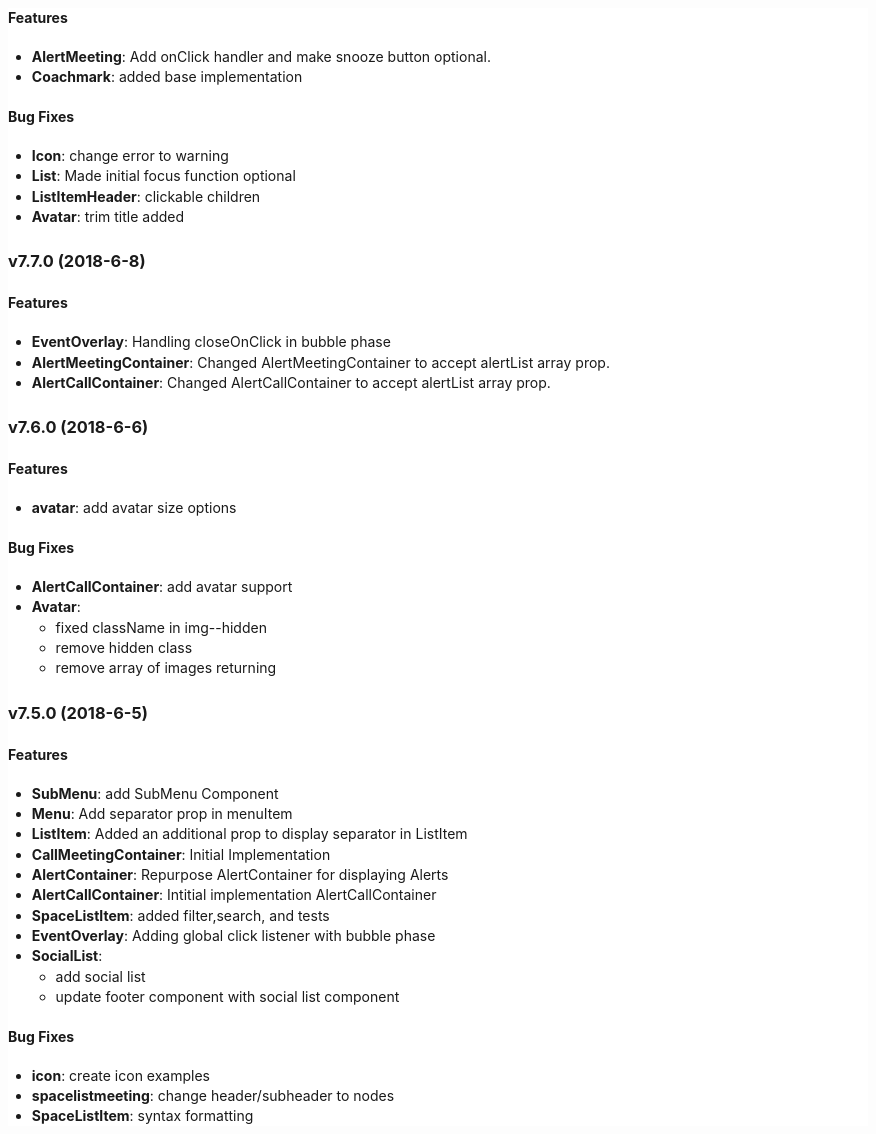 #### Features

* **AlertMeeting**: Add onClick handler and make snooze button optional.
* **Coachmark**: added base implementation

#### Bug Fixes

* **Icon**: change error to warning
* **List**: Made initial focus function optional
* **ListItemHeader**: clickable children
* **Avatar**: trim title added

### v7.7.0 (2018-6-8)

#### Features

* **EventOverlay**: Handling closeOnClick in bubble phase
* **AlertMeetingContainer**: Changed AlertMeetingContainer to accept alertList array prop.
* **AlertCallContainer**: Changed AlertCallContainer to accept alertList array prop.

### v7.6.0 (2018-6-6)

#### Features

* **avatar**: add avatar size options

#### Bug Fixes

* **AlertCallContainer**: add avatar support
* **Avatar**:
  * fixed className in img--hidden
  * remove hidden class
  * remove array of images returning

### v7.5.0 (2018-6-5)

#### Features

* **SubMenu**: add SubMenu Component
* **Menu**: Add separator prop in menuItem
* **ListItem**: Added an additional prop to display separator in ListItem
* **CallMeetingContainer**: Initial Implementation
* **AlertContainer**: Repurpose AlertContainer for displaying Alerts
* **AlertCallContainer**: Intitial implementation AlertCallContainer
* **SpaceListItem**: added filter,search, and tests
* **EventOverlay**: Adding global click listener with bubble phase
* **SocialList**:
  * add social list
  * update footer component with social list component

#### Bug Fixes

* **icon**: create icon examples
* **spacelistmeeting**: change header/subheader to nodes
* **SpaceListItem**: syntax formatting
